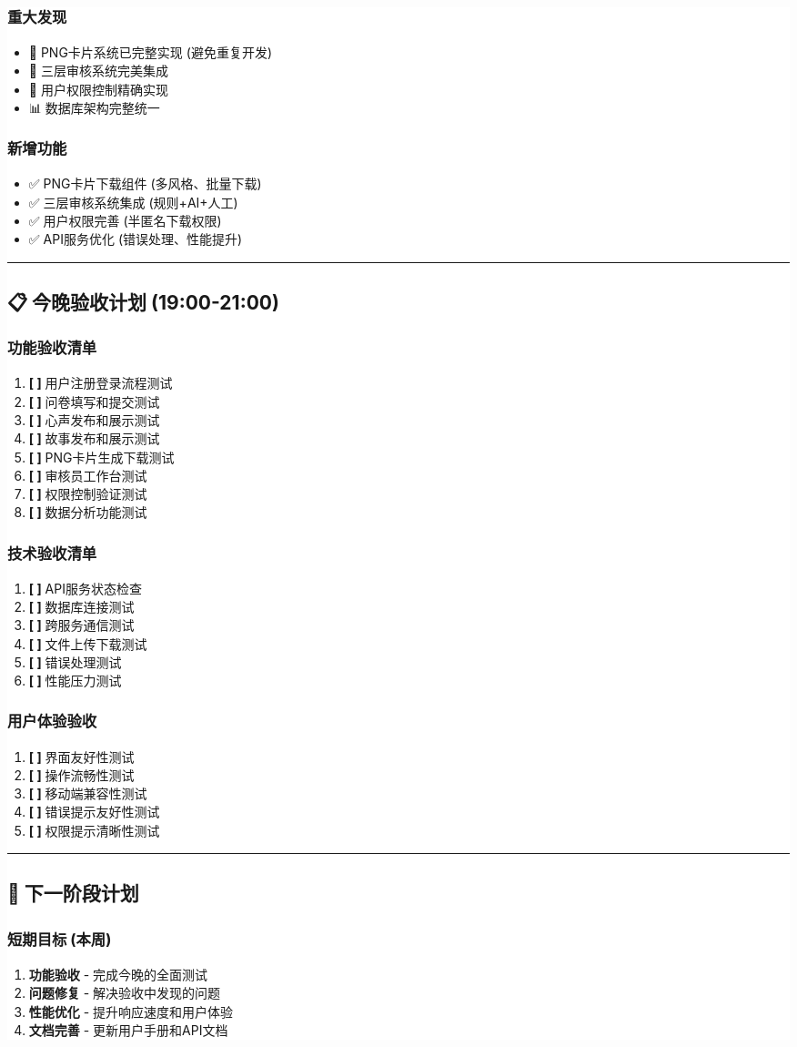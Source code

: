### **重大发现**
- 🎊 PNG卡片系统已完整实现 (避免重复开发)
- 🔄 三层审核系统完美集成
- 🎯 用户权限控制精确实现
- 📊 数据库架构完整统一

### **新增功能**
- ✅ PNG卡片下载组件 (多风格、批量下载)
- ✅ 三层审核系统集成 (规则+AI+人工)
- ✅ 用户权限完善 (半匿名下载权限)
- ✅ API服务优化 (错误处理、性能提升)

---

## 📋 **今晚验收计划 (19:00-21:00)**

### **功能验收清单**
1. **[ ]** 用户注册登录流程测试
2. **[ ]** 问卷填写和提交测试
3. **[ ]** 心声发布和展示测试
4. **[ ]** 故事发布和展示测试
5. **[ ]** PNG卡片生成下载测试
6. **[ ]** 审核员工作台测试
7. **[ ]** 权限控制验证测试
8. **[ ]** 数据分析功能测试

### **技术验收清单**
1. **[ ]** API服务状态检查
2. **[ ]** 数据库连接测试
3. **[ ]** 跨服务通信测试
4. **[ ]** 文件上传下载测试
5. **[ ]** 错误处理测试
6. **[ ]** 性能压力测试

### **用户体验验收**
1. **[ ]** 界面友好性测试
2. **[ ]** 操作流畅性测试
3. **[ ]** 移动端兼容性测试
4. **[ ]** 错误提示友好性测试
5. **[ ]** 权限提示清晰性测试

---

## 🎯 **下一阶段计划**

### **短期目标 (本周)**
1. **功能验收** - 完成今晚的全面测试
2. **问题修复** - 解决验收中发现的问题
3. **性能优化** - 提升响应速度和用户体验
4. **文档完善** - 更新用户手册和API文档
